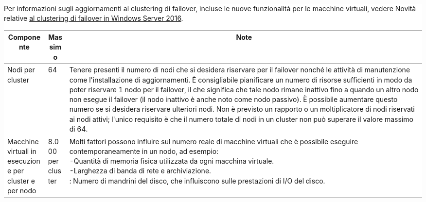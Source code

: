 Per informazioni sugli aggiornamenti al clustering di failover, incluse le nuove funzionalità per le macchine virtuali, vedere Novità relative [al clustering di failover in Windows Server 2016](../../../failover-clustering/whats-new-in-failover-clustering.md).

|Componente|Massimo|Note|  
|-------------|-----------|---------|  
|Nodi per cluster|64|Tenere presenti il numero di nodi che si desidera riservare per il failover nonché le attività di manutenzione come l'installazione di aggiornamenti. È consigliabile pianificare un numero di risorse sufficienti in modo da poter riservare 1 nodo per il failover, il che significa che tale nodo rimane inattivo fino a quando un altro nodo non esegue il failover (il nodo inattivo è anche noto come nodo passivo). È possibile aumentare questo numero se si desidera riservare ulteriori nodi. Non è previsto un rapporto o un moltiplicatore di nodi riservati ai nodi attivi; l'unico requisito è che il numero totale di nodi in un cluster non può superare il valore massimo di 64.|  
|Macchine virtuali in esecuzione per cluster e per nodo|8\.000 per cluster|Molti fattori possono influire sul numero reale di macchine virtuali che è possibile eseguire contemporaneamente in un nodo, ad esempio:<br />-Quantità di memoria fisica utilizzata da ogni macchina virtuale.<br />-Larghezza di banda di rete e archiviazione.<br />: Numero di mandrini del disco, che influiscono sulle prestazioni di I/O del disco.|  
  

